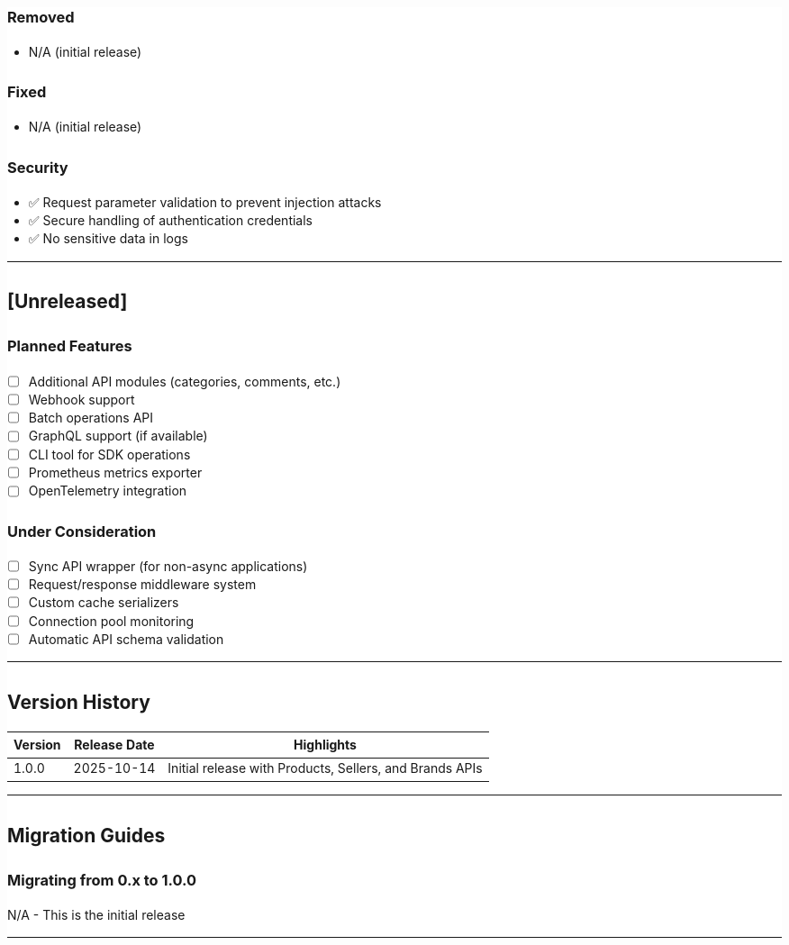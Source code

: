 ### Removed
- N/A (initial release)

### Fixed
- N/A (initial release)

### Security
- ✅ Request parameter validation to prevent injection attacks
- ✅ Secure handling of authentication credentials
- ✅ No sensitive data in logs

---

## [Unreleased]

### Planned Features
- [ ] Additional API modules (categories, comments, etc.)
- [ ] Webhook support
- [ ] Batch operations API
- [ ] GraphQL support (if available)
- [ ] CLI tool for SDK operations
- [ ] Prometheus metrics exporter
- [ ] OpenTelemetry integration

### Under Consideration
- [ ] Sync API wrapper (for non-async applications)
- [ ] Request/response middleware system
- [ ] Custom cache serializers
- [ ] Connection pool monitoring
- [ ] Automatic API schema validation

---

## Version History

| Version | Release Date | Highlights |
|---------|--------------|------------|
| 1.0.0 | 2025-10-14 | Initial release with Products, Sellers, and Brands APIs |

---

## Migration Guides

### Migrating from 0.x to 1.0.0
N/A - This is the initial release

---
